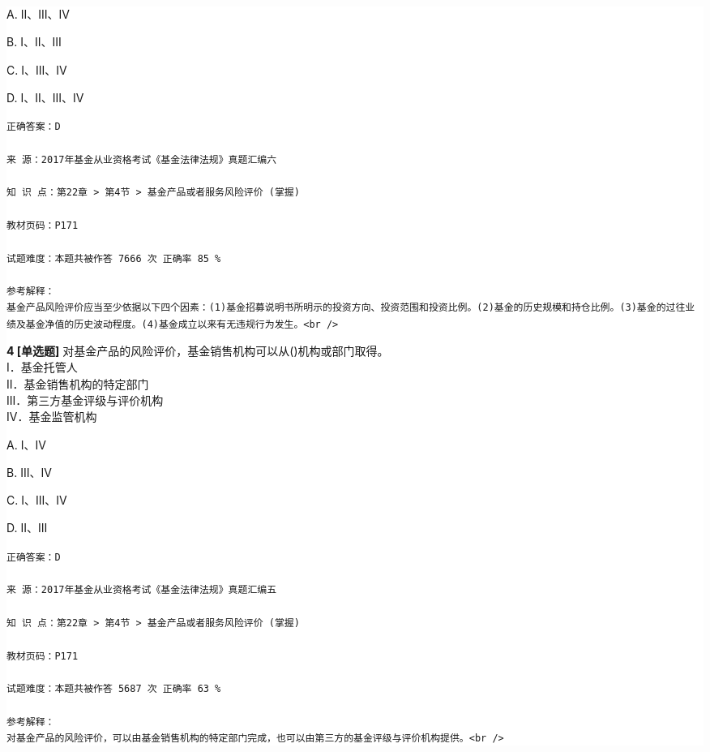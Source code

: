 A. Ⅱ、Ⅲ、Ⅳ

B. Ⅰ、Ⅱ、Ⅲ

C. Ⅰ、Ⅲ、Ⅳ

D. Ⅰ、Ⅱ、Ⅲ、Ⅳ

```
正确答案：D

来 源：2017年基金从业资格考试《基金法律法规》真题汇编六

知 识 点：第22章 > 第4节 > 基金产品或者服务风险评价 (掌握)

教材页码：P171

试题难度：本题共被作答 7666 次 正确率 85 %

参考解释：
基金产品风险评价应当至少依据以下四个因素：(1)基金招募说明书所明示的投资方向、投资范围和投资比例。(2)基金的历史规模和持仓比例。(3)基金的过往业绩及基金净值的历史波动程度。(4)基金成立以来有无违规行为发生。<br />

```


**4 [单选题]** 
对基金产品的风险评价，基金销售机构可以从()机构或部门取得。<br />
Ⅰ．基金托管人<br />
Ⅱ．基金销售机构的特定部门<br />
Ⅲ．第三方基金评级与评价机构<br />
Ⅳ．基金监管机构

A. Ⅰ、Ⅳ

B. Ⅲ、Ⅳ

C. Ⅰ、Ⅲ、Ⅳ

D. Ⅱ、Ⅲ

```
正确答案：D

来 源：2017年基金从业资格考试《基金法律法规》真题汇编五

知 识 点：第22章 > 第4节 > 基金产品或者服务风险评价 (掌握)

教材页码：P171

试题难度：本题共被作答 5687 次 正确率 63 %

参考解释：
对基金产品的风险评价，可以由基金销售机构的特定部门完成，也可以由第三方的基金评级与评价机构提供。<br />

```
